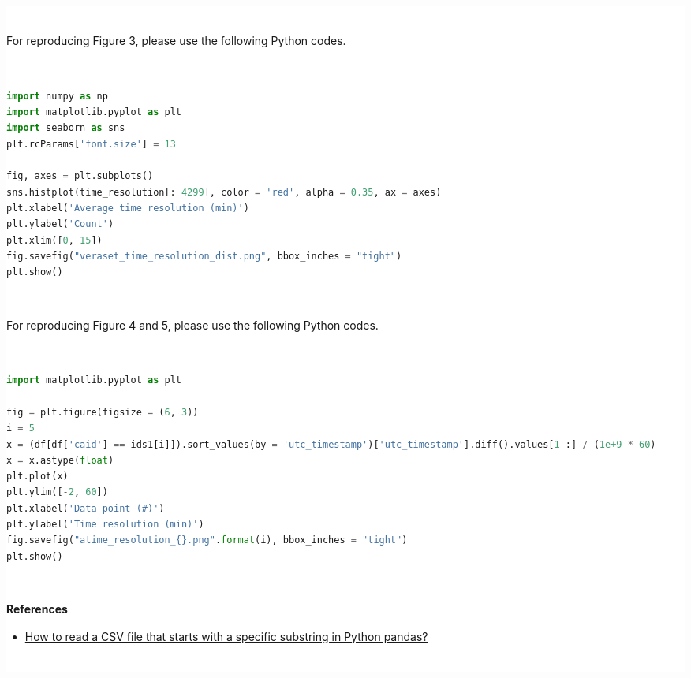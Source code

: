 <br>

For reproducing Figure 3, please use the following Python codes.

<br>

```python
import numpy as np
import matplotlib.pyplot as plt
import seaborn as sns
plt.rcParams['font.size'] = 13

fig, axes = plt.subplots()
sns.histplot(time_resolution[: 4299], color = 'red', alpha = 0.35, ax = axes)
plt.xlabel('Average time resolution (min)')
plt.ylabel('Count')
plt.xlim([0, 15])
fig.savefig("veraset_time_resolution_dist.png", bbox_inches = "tight")
plt.show()
```

<br>

For reproducing Figure 4 and 5, please use the following Python codes.

<br>

```python
import matplotlib.pyplot as plt

fig = plt.figure(figsize = (6, 3))
i = 5
x = (df[df['caid'] == ids1[i]]).sort_values(by = 'utc_timestamp')['utc_timestamp'].diff().values[1 :] / (1e+9 * 60)
x = x.astype(float)
plt.plot(x)
plt.ylim([-2, 60])
plt.xlabel('Data point (#)')
plt.ylabel('Time resolution (min)')
fig.savefig("atime_resolution_{}.png".format(i), bbox_inches = "tight")
plt.show()
```

<br>

**References**

- [How to read a CSV file that starts with a specific substring in Python pandas?](https://stackoverflow.com/a/44522400/11731946)

<br>

